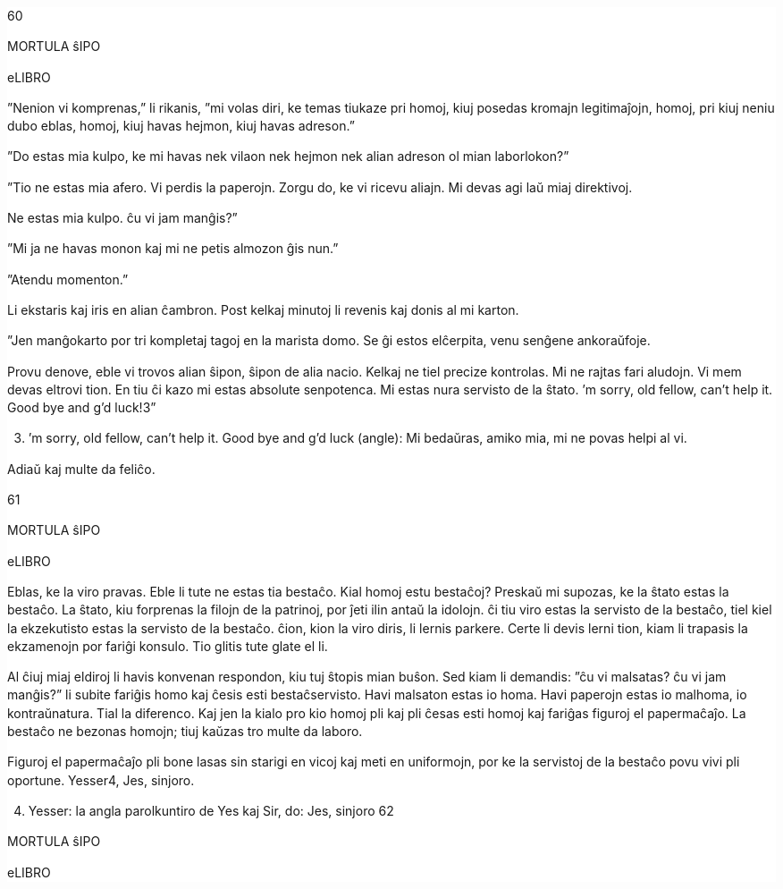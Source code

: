 60

MORTULA ŝIPO

eLIBRO

”Nenion vi komprenas,” li rikanis, ”mi volas diri, ke temas tiukaze pri homoj, kiuj posedas kromajn legitimaĵojn, homoj, pri kiuj neniu dubo eblas, homoj, kiuj havas hejmon, kiuj havas adreson.” 

”Do estas mia kulpo, ke mi havas nek vilaon nek hejmon nek alian adreson ol mian laborlokon?” 

”Tio ne estas mia afero. Vi perdis la paperojn. Zorgu do, ke vi ricevu aliajn. Mi devas agi laŭ miaj direktivoj. 

Ne estas mia kulpo. ĉu vi jam manĝis?” 

”Mi ja ne havas monon kaj mi ne petis almozon ĝis nun.” 

”Atendu momenton.” 

Li ekstaris kaj iris en alian ĉambron. Post kelkaj minutoj li revenis kaj donis al mi karton. 

”Jen manĝokarto por tri kompletaj tagoj en la marista domo. Se ĝi estos elĉerpita, venu senĝene ankoraŭfoje. 

Provu denove, eble vi trovos alian ŝipon, ŝipon de alia nacio. Kelkaj ne tiel precize kontrolas. Mi ne rajtas fari aludojn. Vi mem devas eltrovi tion. En tiu ĉi kazo mi estas absolute senpotenca. Mi estas nura servisto de la ŝtato. ’m sorry, old fellow, can’t help it. Good bye and g’d luck\!3” 

3. ’m sorry, old fellow, can’t help it. Good bye and g’d luck \(angle\): Mi bedaŭras, amiko mia, mi ne povas helpi al vi. 

Adiaŭ kaj multe da feliĉo. 

61

MORTULA ŝIPO

eLIBRO

Eblas, ke la viro pravas. Eble li tute ne estas tia bestaĉo. Kial homoj estu bestaĉoj? Preskaŭ mi supozas, ke la ŝtato estas la bestaĉo. La ŝtato, kiu forprenas la filojn de la patrinoj, por ĵeti ilin antaŭ la idolojn. ĉi tiu viro estas la servisto de la bestaĉo, tiel kiel la ekzekutisto estas la servisto de la bestaĉo. ĉion, kion la viro diris, li lernis parkere. Certe li devis lerni tion, kiam li trapasis la ekzamenojn por fariĝi konsulo. Tio glitis tute glate el li. 

Al ĉiuj miaj eldiroj li havis konvenan respondon, kiu tuj ŝtopis mian buŝon. Sed kiam li demandis: ”ĉu vi malsatas? ĉu vi jam manĝis?” li subite fariĝis homo kaj ĉesis esti bestaĉservisto. Havi malsaton estas io homa. Havi paperojn estas io malhoma, io kontraŭnatura. Tial la diferenco. Kaj jen la kialo pro kio homoj pli kaj pli ĉesas esti homoj kaj fariĝas figuroj el papermaĉaĵo. La bestaĉo ne bezonas homojn; tiuj kaŭzas tro multe da laboro. 

Figuroj el papermaĉaĵo pli bone lasas sin starigi en vicoj kaj meti en uniformojn, por ke la servistoj de la bestaĉo povu vivi pli oportune. Yesser4, Jes, sinjoro. 

4. Yesser: la angla parolkuntiro de Yes kaj Sir, do: Jes, sinjoro 62

MORTULA ŝIPO

eLIBRO
